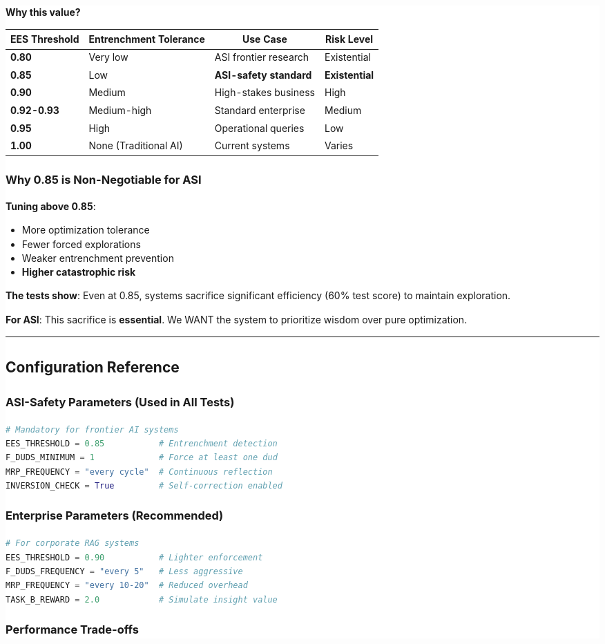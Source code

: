 **Why this value?**

| EES Threshold | Entrenchment Tolerance | Use Case | Risk Level |
|---------------|----------------------|----------|-----------|
| **0.80** | Very low | ASI frontier research | Existential |
| **0.85** | Low | **ASI-safety standard** | **Existential** |
| **0.90** | Medium | High-stakes business | High |
| **0.92-0.93** | Medium-high | Standard enterprise | Medium |
| **0.95** | High | Operational queries | Low |
| **1.00** | None (Traditional AI) | Current systems | Varies |

### Why 0.85 is Non-Negotiable for ASI

**Tuning above 0.85**:
- More optimization tolerance
- Fewer forced explorations
- Weaker entrenchment prevention
- **Higher catastrophic risk**

**The tests show**: Even at 0.85, systems sacrifice significant efficiency (60% test score) to maintain exploration.

**For ASI**: This sacrifice is **essential**. We WANT the system to prioritize wisdom over pure optimization.

---

## Configuration Reference

### ASI-Safety Parameters (Used in All Tests)

```python
# Mandatory for frontier AI systems
EES_THRESHOLD = 0.85           # Entrenchment detection
F_DUDS_MINIMUM = 1             # Force at least one dud
MRP_FREQUENCY = "every cycle"  # Continuous reflection
INVERSION_CHECK = True         # Self-correction enabled
```

### Enterprise Parameters (Recommended)

```python
# For corporate RAG systems
EES_THRESHOLD = 0.90           # Lighter enforcement
F_DUDS_FREQUENCY = "every 5"   # Less aggressive
MRP_FREQUENCY = "every 10-20"  # Reduced overhead
TASK_B_REWARD = 2.0            # Simulate insight value
```

### Performance Trade-offs
